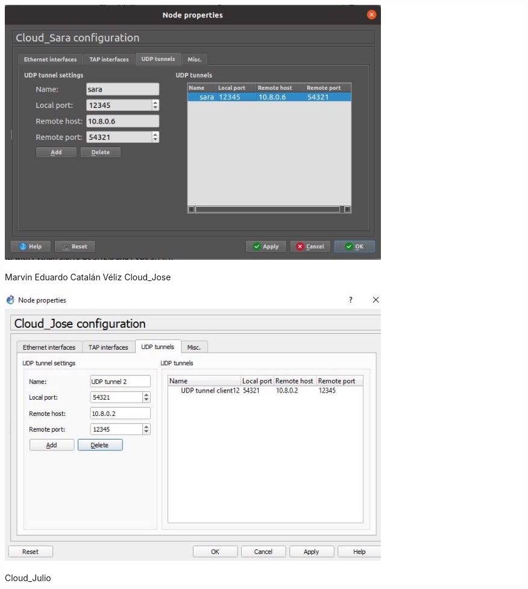 ![](./images/Aspose.Words.14191367-7e24-4a2b-8201-04a60bd8787c.009.jpeg)

Marvin Eduardo Catalán Véliz 
Cloud\_Jose

![](./images/Aspose.Words.14191367-7e24-4a2b-8201-04a60bd8787c.010.jpeg)

Cloud\_Julio
